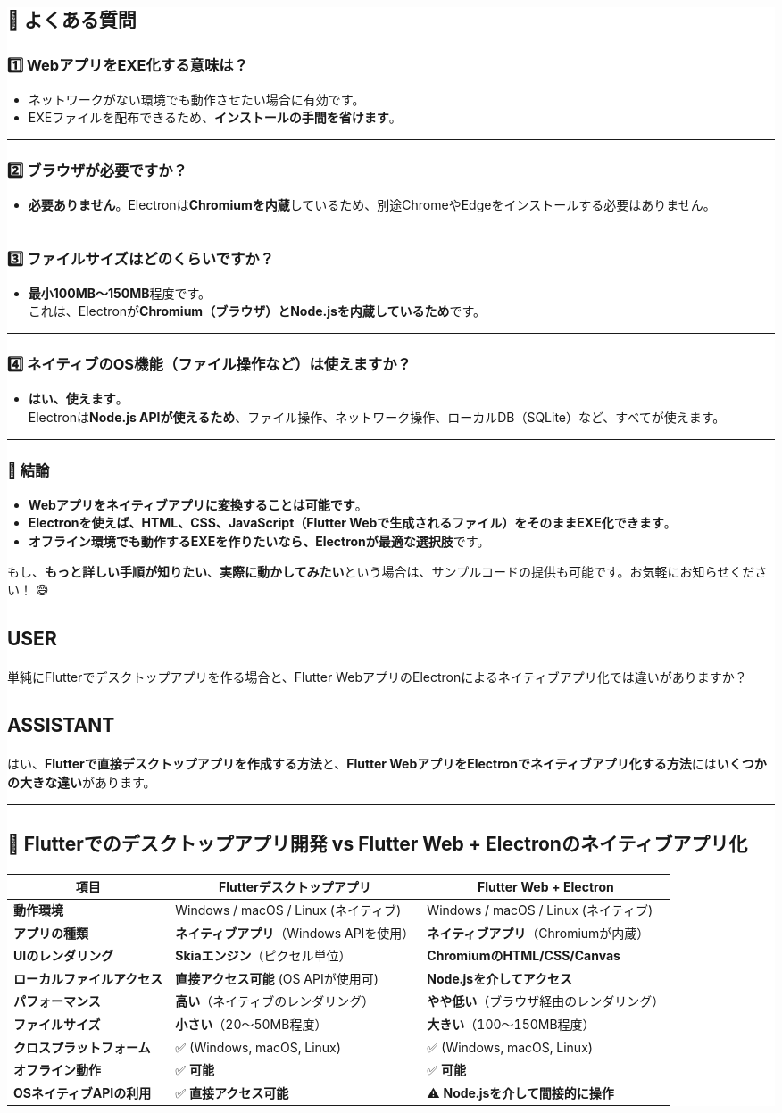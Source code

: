 ## 💬 **よくある質問**

### 1️⃣ **WebアプリをEXE化する意味は？**
- ネットワークがない環境でも動作させたい場合に有効です。  
- EXEファイルを配布できるため、**インストールの手間を省けます**。  

---

### 2️⃣ **ブラウザが必要ですか？**
- **必要ありません**。Electronは**Chromiumを内蔵**しているため、別途ChromeやEdgeをインストールする必要はありません。  

---

### 3️⃣ **ファイルサイズはどのくらいですか？**
- **最小100MB〜150MB**程度です。  
  これは、Electronが**Chromium（ブラウザ）とNode.jsを内蔵しているため**です。  

---

### 4️⃣ **ネイティブのOS機能（ファイル操作など）は使えますか？**
- **はい、使えます**。  
  Electronは**Node.js APIが使えるため**、ファイル操作、ネットワーク操作、ローカルDB（SQLite）など、すべてが使えます。  

---

### 📢 **結論**
- **Webアプリをネイティブアプリに変換することは可能です**。  
- **Electronを使えば、HTML、CSS、JavaScript（Flutter Webで生成されるファイル）をそのままEXE化できます**。  
- **オフライン環境でも動作するEXEを作りたいなら、Electronが最適な選択肢**です。  

もし、**もっと詳しい手順が知りたい**、**実際に動かしてみたい**という場合は、サンプルコードの提供も可能です。お気軽にお知らせください！ 😄

## USER
単純にFlutterでデスクトップアプリを作る場合と、Flutter WebアプリのElectronによるネイティブアプリ化では違いがありますか？

## ASSISTANT
はい、**Flutterで直接デスクトップアプリを作成する方法**と、**Flutter WebアプリをElectronでネイティブアプリ化する方法**には**いくつかの大きな違い**があります。

---

## 🚀 **Flutterでのデスクトップアプリ開発 vs Flutter Web + Electronのネイティブアプリ化**

| **項目**                 | **Flutterデスクトップアプリ**          | **Flutter Web + Electron**        |
|-------------------------|--------------------------------------|-----------------------------------|
| **動作環境**             | Windows / macOS / Linux (ネイティブ)  | Windows / macOS / Linux (ネイティブ) |
| **アプリの種類**         | **ネイティブアプリ**（Windows APIを使用）| **ネイティブアプリ**（Chromiumが内蔵） |
| **UIのレンダリング**      | **Skiaエンジン**（ピクセル単位）      | **ChromiumのHTML/CSS/Canvas**     |
| **ローカルファイルアクセス**| **直接アクセス可能** (OS APIが使用可) | **Node.jsを介してアクセス**        |
| **パフォーマンス**       | **高い**（ネイティブのレンダリング）  | **やや低い**（ブラウザ経由のレンダリング） |
| **ファイルサイズ**       | **小さい**（20〜50MB程度）             | **大きい**（100〜150MB程度）      |
| **クロスプラットフォーム**| ✅ (Windows, macOS, Linux)           | ✅ (Windows, macOS, Linux)       |
| **オフライン動作**        | ✅ **可能**                         | ✅ **可能**                       |
| **OSネイティブAPIの利用** | ✅ **直接アクセス可能**               | ⚠️ **Node.jsを介して間接的に操作**  |